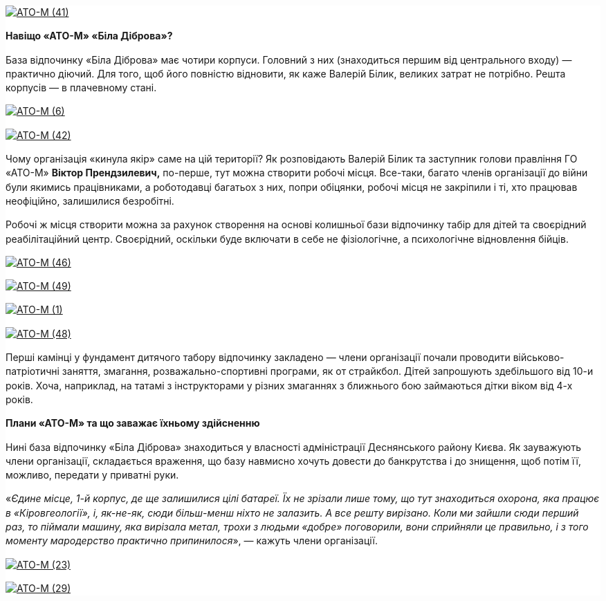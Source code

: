 [![АТО-М (41)](https://mpz.brovary.org/wp-content/uploads/2015/08/ATO-M-41.jpg)](https://mpz.brovary.org/wp-content/uploads/2015/08/ATO-M-41.jpg)

**Навіщо «АТО-М» «Біла Діброва»?**

База відпочинку «Біла Діброва» має чотири корпуси. Головний з них (знаходиться першим від центрального входу) — практично діючий. Для того, щоб його повністю відновити, як каже Валерій Білик, великих затрат не потрібно. Решта корпусів — в плачевному стані.

[![АТО-М (6)](https://mpz.brovary.org/wp-content/uploads/2015/08/ATO-M-6.jpg)](https://mpz.brovary.org/wp-content/uploads/2015/08/ATO-M-6.jpg)

[![АТО-М (42)](https://mpz.brovary.org/wp-content/uploads/2015/08/ATO-M-42.jpg)](https://mpz.brovary.org/wp-content/uploads/2015/08/ATO-M-42.jpg)

Чому організація «кинула якір» саме на цій території? Як розповідають Валерій Білик та заступник голови правління ГО «АТО-М» **Віктор Прендзилевич,** по-перше, тут можна створити робочі місця. Все-таки, багато членів організації до війни були якимись працівниками, а роботодавці багатьох з них, попри обіцянки, робочі місця не закріпили і ті, хто працював неофіційно, залишилися безробітні.

Робочі ж місця створити можна за рахунок створення на основі колишньої бази відпочинку табір для дітей та своєрідний реабілітаційний центр. Своєрідний, оскільки буде включати в себе не фізіологічне, а психологічне відновлення бійців.

[![АТО-М (46)](https://mpz.brovary.org/wp-content/uploads/2015/08/ATO-M-46.jpg)](https://mpz.brovary.org/wp-content/uploads/2015/08/ATO-M-46.jpg)

[![АТО-М (49)](https://mpz.brovary.org/wp-content/uploads/2015/08/ATO-M-49.jpg)](https://mpz.brovary.org/wp-content/uploads/2015/08/ATO-M-49.jpg)

[![АТО-М (1)](https://mpz.brovary.org/wp-content/uploads/2015/08/ATO-M-1.jpg)](https://mpz.brovary.org/wp-content/uploads/2015/08/ATO-M-1.jpg)

[![АТО-М (48)](https://mpz.brovary.org/wp-content/uploads/2015/08/ATO-M-48.jpg)](https://mpz.brovary.org/wp-content/uploads/2015/08/ATO-M-48.jpg)

Перші камінці у фундамент дитячого табору відпочинку закладено — члени організації почали проводити військово-патріотичні заняття, змагання, розважально-спортивні програми, як от страйкбол. Дітей запрошують здебільшого від 10-и років. Хоча, наприклад, на татамі з інструкторами у різних змаганнях з ближнього бою займаються дітки віком від 4-х років.

**Плани «АТО-М» та що заважає їхньому здійсненню**

Нині база відпочинку «Біла Діброва» знаходиться у власності адміністрації Деснянського району Києва. Як зауважують члени організації, складається враження, що базу навмисно хочуть довести до банкрутства і до знищення, щоб потім її, можливо, передати у приватні руки.

«_Єдине місце, 1-й корпус, де ще залишилися цілі батареї. Їх не зрізали лише тому, що тут знаходиться охорона, яка працює в «Кіровгеології», і, як-не-як, сюди більш-менш ніхто не залазить. А все решту вирізано. Коли ми зайшли сюди перший раз, то піймали машину, яка вирізала метал, трохи з людьми «добре» поговорили, вони сприйняли це правильно, і з того моменту мародерство практично припинилося_», — кажуть члени організації.

[![АТО-М (23)](https://mpz.brovary.org/wp-content/uploads/2015/08/ATO-M-23.jpg)](https://mpz.brovary.org/wp-content/uploads/2015/08/ATO-M-23.jpg)

[![АТО-М (29)](https://mpz.brovary.org/wp-content/uploads/2015/08/ATO-M-29.jpg)](https://mpz.brovary.org/wp-content/uploads/2015/08/ATO-M-29.jpg)
